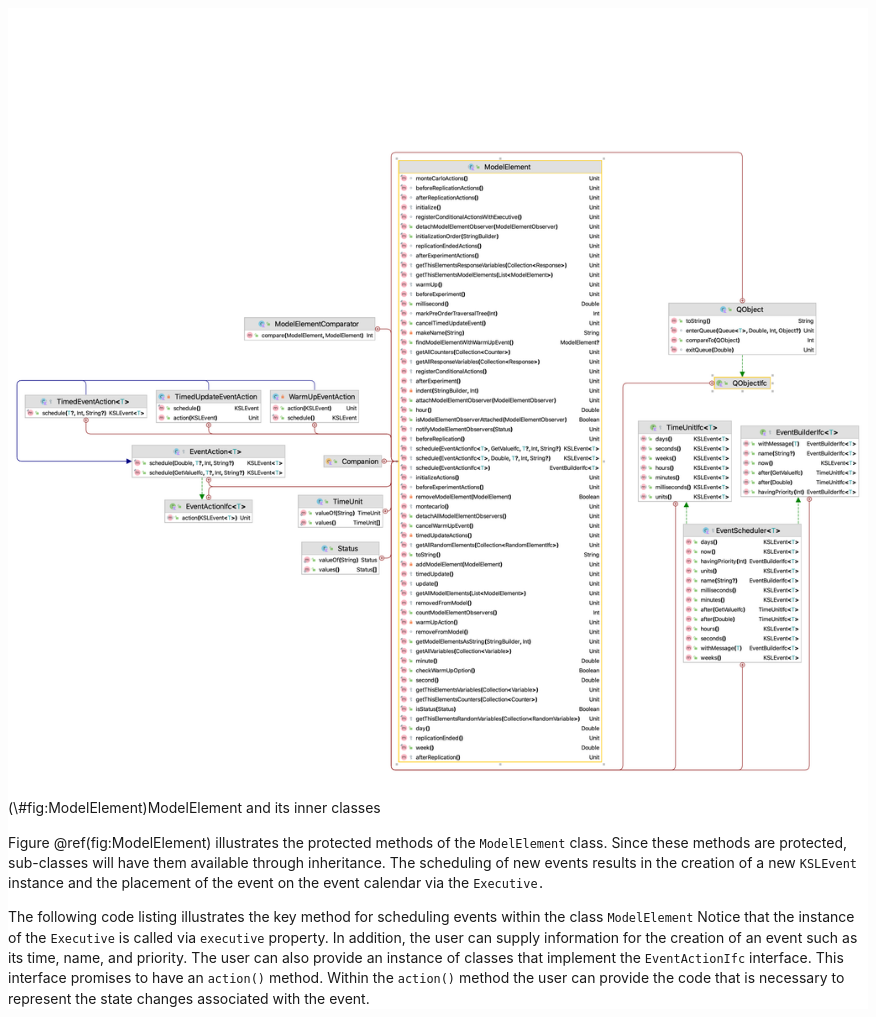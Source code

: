 <img src="./figures2/ch4/ModelElement.png" alt="ModelElement and its inner classes"  />
<p class="caption">(\#fig:ModelElement)ModelElement and its inner classes</p>
</div>

Figure \@ref(fig:ModelElement) illustrates the protected methods of
the `ModelElement` class. Since these methods are protected,
sub-classes will have them available through inheritance.  The scheduling of new
events results in the creation of a new `KSLEvent` instance and the placement of
the event on the event calendar via the `Executive.`

The following code listing illustrates the key method for
scheduling events within the class `ModelElement` Notice that the instance of the `Executive` is called via `executive` property. In addition, the user can supply information for the
creation of an event such as its time, name, and priority. The user can
also provide an instance of classes that implement the `EventActionIfc`
interface. This interface promises to have an `action()` method. Within
the `action()` method the user can provide the code that is necessary to
represent the state changes associated with the event.
